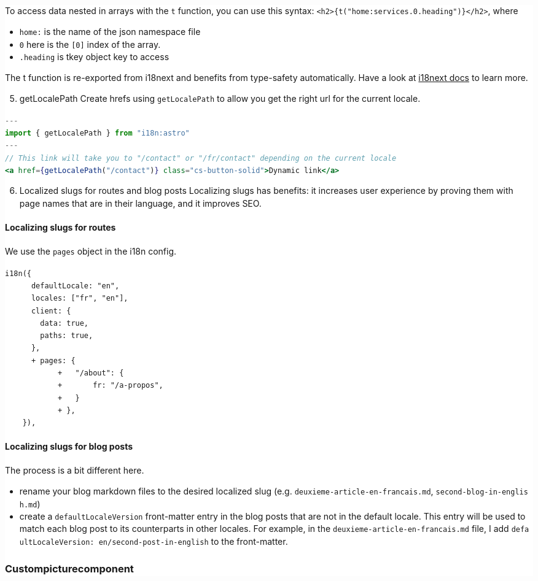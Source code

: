 To access data nested in arrays with the `t` function, you can use this syntax: `<h2>{t("home:services.0.heading")}</h2>`, where 
* `home:` is the name of the json namespace file
* `0` here is the `[0]` index of the array.
* `.heading` is tkey object key to access

The t function is re-exported from i18next and benefits from type-safety automatically. Have a look at [i18next docs](https://www.i18next.com/) to learn more.

5. getLocalePath
Create hrefs using `getLocalePath` to allow you get the right url for the current locale.

```jsx
---
import { getLocalePath } from "i18n:astro"
---
// This link will take you to "/contact" or "/fr/contact" depending on the current locale
<a href={getLocalePath("/contact")} class="cs-button-solid">Dynamic link</a>
```

6. Localized slugs for routes and blog posts
Localizing slugs has benefits: it increases user experience by proving them with page names that are in their language, and it improves SEO.

#### Localizing slugs for routes
We use the `pages` object in the i18n config.
```diff
i18n({
      defaultLocale: "en",
      locales: ["fr", "en"],
      client: {
        data: true,
        paths: true,
      },
      + pages: {
			+ 	"/about": {
			+ 		fr: "/a-propos",
			+ 	}
			+ },
    }),
```

#### Localizing slugs for blog posts
The process is a bit different here. 
 * rename your blog markdown files to the desired localized slug (e.g. `deuxieme-article-en-francais.md`, `second-blog-in-english.md`)
 * create a `defaultLocaleVersion` front-matter entry in the blog posts that are not in the default locale. This entry will be used to match each blog post to its counterparts in other locales. For example, in the `deuxieme-article-en-francais.md` file, I add `defaultLocaleVersion: en/second-post-in-english` to the front-matter.

<a name="Custom Picture component"></a>

### Custompicturecomponent
